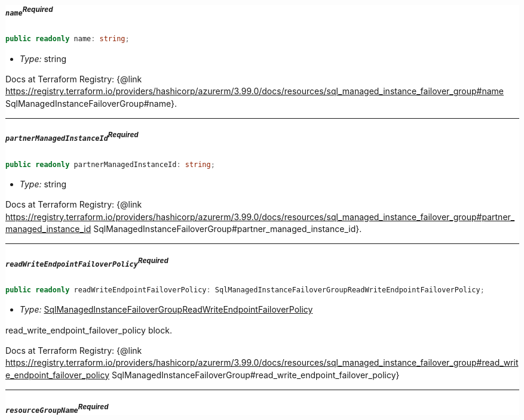 
##### `name`<sup>Required</sup> <a name="name" id="@cdktf/provider-azurerm.sqlManagedInstanceFailoverGroup.SqlManagedInstanceFailoverGroupConfig.property.name"></a>

```typescript
public readonly name: string;
```

- *Type:* string

Docs at Terraform Registry: {@link https://registry.terraform.io/providers/hashicorp/azurerm/3.99.0/docs/resources/sql_managed_instance_failover_group#name SqlManagedInstanceFailoverGroup#name}.

---

##### `partnerManagedInstanceId`<sup>Required</sup> <a name="partnerManagedInstanceId" id="@cdktf/provider-azurerm.sqlManagedInstanceFailoverGroup.SqlManagedInstanceFailoverGroupConfig.property.partnerManagedInstanceId"></a>

```typescript
public readonly partnerManagedInstanceId: string;
```

- *Type:* string

Docs at Terraform Registry: {@link https://registry.terraform.io/providers/hashicorp/azurerm/3.99.0/docs/resources/sql_managed_instance_failover_group#partner_managed_instance_id SqlManagedInstanceFailoverGroup#partner_managed_instance_id}.

---

##### `readWriteEndpointFailoverPolicy`<sup>Required</sup> <a name="readWriteEndpointFailoverPolicy" id="@cdktf/provider-azurerm.sqlManagedInstanceFailoverGroup.SqlManagedInstanceFailoverGroupConfig.property.readWriteEndpointFailoverPolicy"></a>

```typescript
public readonly readWriteEndpointFailoverPolicy: SqlManagedInstanceFailoverGroupReadWriteEndpointFailoverPolicy;
```

- *Type:* <a href="#@cdktf/provider-azurerm.sqlManagedInstanceFailoverGroup.SqlManagedInstanceFailoverGroupReadWriteEndpointFailoverPolicy">SqlManagedInstanceFailoverGroupReadWriteEndpointFailoverPolicy</a>

read_write_endpoint_failover_policy block.

Docs at Terraform Registry: {@link https://registry.terraform.io/providers/hashicorp/azurerm/3.99.0/docs/resources/sql_managed_instance_failover_group#read_write_endpoint_failover_policy SqlManagedInstanceFailoverGroup#read_write_endpoint_failover_policy}

---

##### `resourceGroupName`<sup>Required</sup> <a name="resourceGroupName" id="@cdktf/provider-azurerm.sqlManagedInstanceFailoverGroup.SqlManagedInstanceFailoverGroupConfig.property.resourceGroupName"></a>
